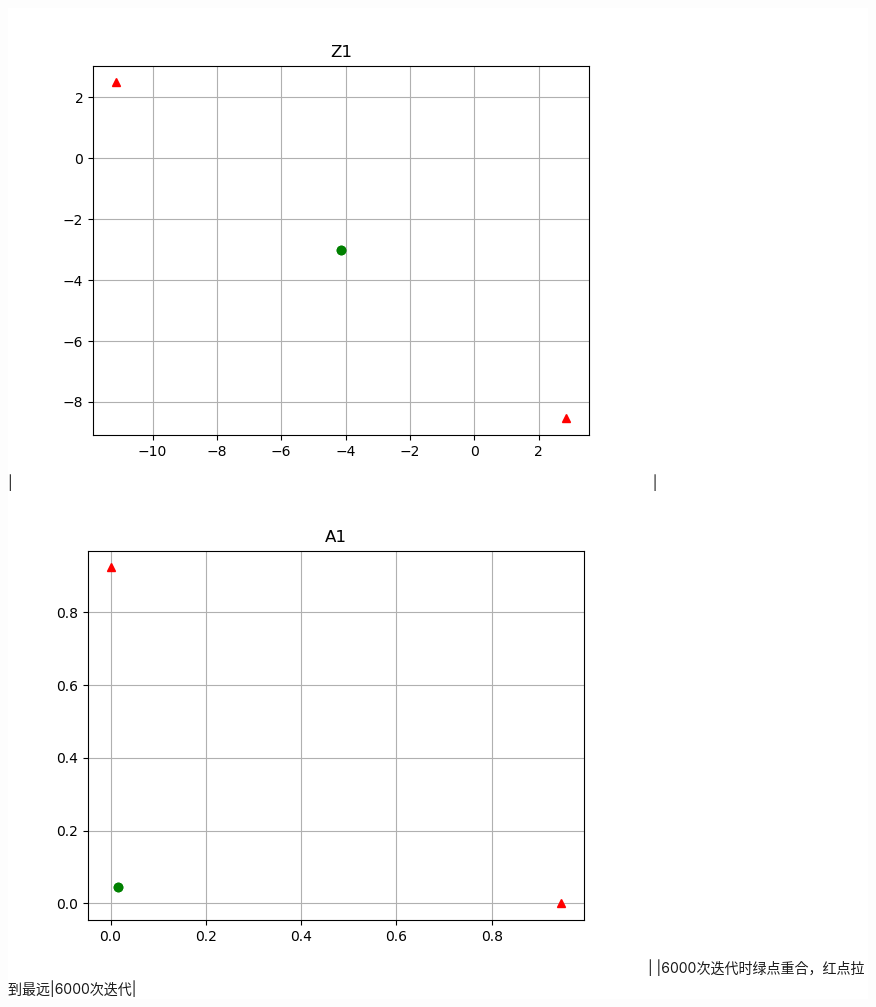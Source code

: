 |<img src='./Images/9/xor_z1.png'/>|<img src='./Images/9/xor_a1.png'/>|
|6000次迭代时绿点重合，红点拉到最远|6000次迭代|
